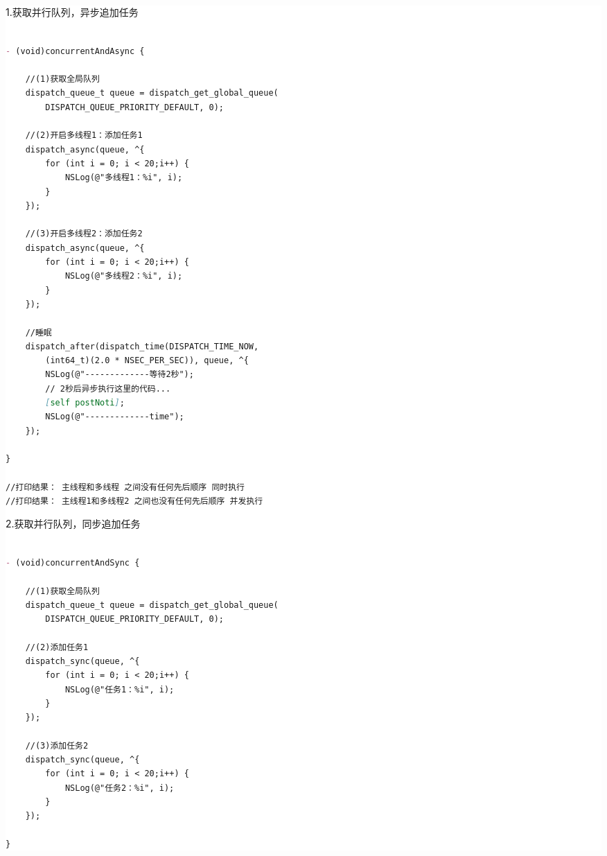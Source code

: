 1.获取并行队列，异步追加任务

```markdown

- (void)concurrentAndAsync {

    //(1)获取全局队列
    dispatch_queue_t queue = dispatch_get_global_queue(
        DISPATCH_QUEUE_PRIORITY_DEFAULT, 0);

    //(2)开启多线程1：添加任务1
    dispatch_async(queue, ^{
        for (int i = 0; i < 20;i++) {
            NSLog(@"多线程1：%i", i);
        }
    });

    //(3)开启多线程2：添加任务2
    dispatch_async(queue, ^{
        for (int i = 0; i < 20;i++) {
            NSLog(@"多线程2：%i", i);
        }
    });

    //睡眠
    dispatch_after(dispatch_time(DISPATCH_TIME_NOW,
        (int64_t)(2.0 * NSEC_PER_SEC)), queue, ^{
        NSLog(@"-------------等待2秒");
        // 2秒后异步执行这里的代码...
        [self postNoti];
        NSLog(@"-------------time");
    });

}

//打印结果： 主线程和多线程 之间没有任何先后顺序 同时执行
//打印结果： 主线程1和多线程2 之间也没有任何先后顺序 并发执行

```


2.获取并行队列，同步追加任务

```markdown

- (void)concurrentAndSync {

    //(1)获取全局队列
    dispatch_queue_t queue = dispatch_get_global_queue(
        DISPATCH_QUEUE_PRIORITY_DEFAULT, 0);

    //(2)添加任务1
    dispatch_sync(queue, ^{
        for (int i = 0; i < 20;i++) {
            NSLog(@"任务1：%i", i);
        }
    });

    //(3)添加任务2
    dispatch_sync(queue, ^{
        for (int i = 0; i < 20;i++) {
            NSLog(@"任务2：%i", i);
        }
    });

}
```